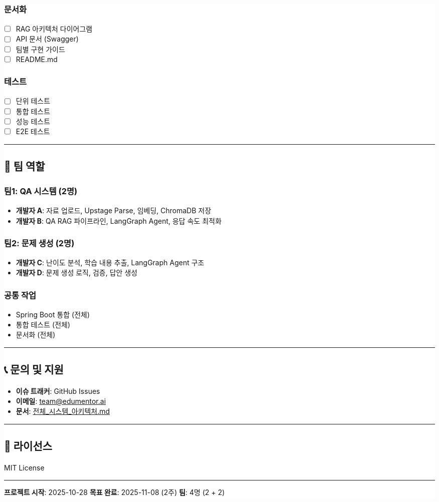 ### 문서화
- [ ] RAG 아키텍처 다이어그램
- [ ] API 문서 (Swagger)
- [ ] 팀별 구현 가이드
- [ ] README.md

### 테스트
- [ ] 단위 테스트
- [ ] 통합 테스트
- [ ] 성능 테스트
- [ ] E2E 테스트

---

## 🤝 팀 역할

### 팀1: QA 시스템 (2명)
- **개발자 A**: 자료 업로드, Upstage Parse, 임베딩, ChromaDB 저장
- **개발자 B**: QA RAG 파이프라인, LangGraph Agent, 응답 속도 최적화

### 팀2: 문제 생성 (2명)
- **개발자 C**: 난이도 분석, 학습 내용 추출, LangGraph Agent 구조
- **개발자 D**: 문제 생성 로직, 검증, 답안 생성

### 공통 작업
- Spring Boot 통합 (전체)
- 통합 테스트 (전체)
- 문서화 (전체)

---

## 📞 문의 및 지원

- **이슈 트래커**: GitHub Issues
- **이메일**: team@edumentor.ai
- **문서**: [전체_시스템_아키텍처.md](./전체_시스템_아키텍처.md)

---

## 📜 라이선스

MIT License

---

**프로젝트 시작**: 2025-10-28
**목표 완료**: 2025-11-08 (2주)
**팀**: 4명 (2 + 2)
